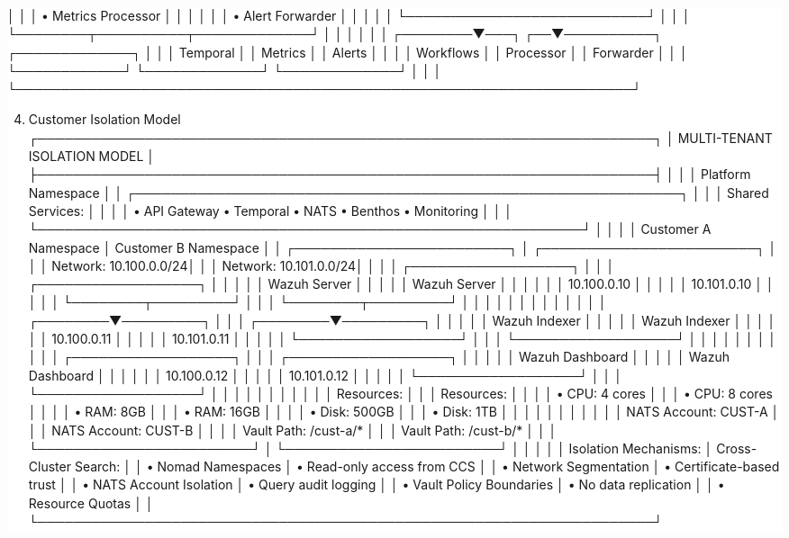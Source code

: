 │         │  │ • Metrics Processor      │  │                       │
│         │  │ • Alert Forwarder        │  │                       │
│         │  └───────────────────────────┘  │                       │
│         └────────┬──────────┬─────────────┘                       │
│                  │          │                                      │
│         ┌────────▼───┐  ┌──▼──────────┐  ┌─────────────┐        │
│         │  Temporal  │  │   Metrics   │  │   Alerts    │        │
│         │ Workflows  │  │  Processor  │  │  Forwarder  │        │
│         └────────────┘  └─────────────┘  └─────────────┘        │
│                                                                     │
└─────────────────────────────────────────────────────────────────────┘

4. Customer Isolation Model
┌─────────────────────────────────────────────────────────────────────┐
│                    MULTI-TENANT ISOLATION MODEL                     │
├─────────────────────────────────────────────────────────────────────┤
│                                                                     │
│  Platform Namespace                                                 │
│  ┌─────────────────────────────────────────────────────────────┐  │
│  │  Shared Services:                                            │  │
│  │  • API Gateway  • Temporal  • NATS  • Benthos  • Monitoring │  │
│  └─────────────────────────────────────────────────────────────┘  │
│                                                                     │
│  Customer A Namespace          │  Customer B Namespace             │
│  ┌────────────────────────┐   │  ┌────────────────────────┐      │
│  │  Network: 10.100.0.0/24│   │  │  Network: 10.101.0.0/24│      │
│  │  ┌──────────────────┐  │   │  │  ┌──────────────────┐  │      │
│  │  │  Wazuh Server    │  │   │  │  │  Wazuh Server    │  │      │
│  │  │  10.100.0.10     │  │   │  │  │  10.101.0.10     │  │      │
│  │  └────────┬─────────┘  │   │  │  └────────┬─────────┘  │      │
│  │           │             │   │  │           │             │      │
│  │  ┌────────▼─────────┐  │   │  │  ┌────────▼─────────┐  │      │
│  │  │  Wazuh Indexer   │  │   │  │  │  Wazuh Indexer   │  │      │
│  │  │  10.100.0.11     │  │   │  │  │  10.101.0.11     │  │      │
│  │  └──────────────────┘  │   │  │  └──────────────────┘  │      │
│  │                         │   │  │                         │      │
│  │  ┌──────────────────┐  │   │  │  ┌──────────────────┐  │      │
│  │  │ Wazuh Dashboard  │  │   │  │  │ Wazuh Dashboard  │  │      │
│  │  │  10.100.0.12     │  │   │  │  │  10.101.0.12     │  │      │
│  │  └──────────────────┘  │   │  │  └──────────────────┘  │      │
│  │                         │   │  │                         │      │
│  │  Resources:             │   │  │  Resources:             │      │
│  │  • CPU: 4 cores        │   │  │  • CPU: 8 cores        │      │
│  │  • RAM: 8GB            │   │  │  • RAM: 16GB           │      │
│  │  • Disk: 500GB         │   │  │  • Disk: 1TB           │      │
│  │                         │   │  │                         │      │
│  │  NATS Account: CUST-A  │   │  │  NATS Account: CUST-B  │      │
│  │  Vault Path: /cust-a/* │   │  │  Vault Path: /cust-b/* │      │
│  └────────────────────────┘   │  └────────────────────────┘      │
│                                │                                    │
│  Isolation Mechanisms:         │  Cross-Cluster Search:            │
│  • Nomad Namespaces           │  • Read-only access from CCS      │
│  • Network Segmentation        │  • Certificate-based trust        │
│  • NATS Account Isolation     │  • Query audit logging            │
│  • Vault Policy Boundaries     │  • No data replication            │
│  • Resource Quotas             │                                    │
└─────────────────────────────────────────────────────────────────────┘
